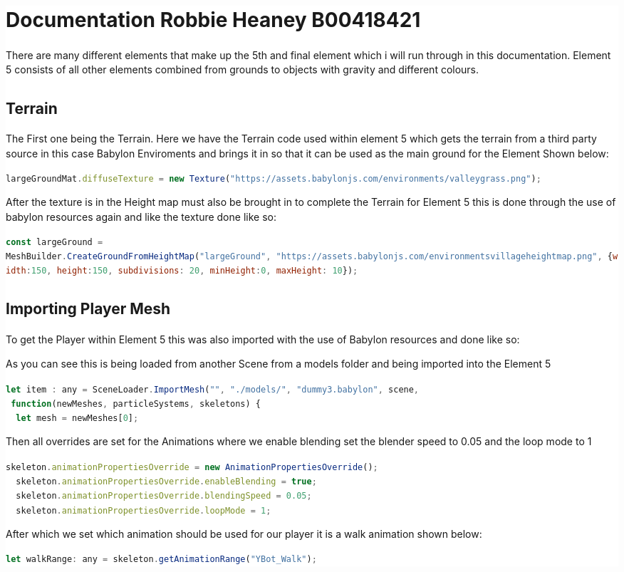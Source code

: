 # **Documentation Robbie Heaney B00418421**
There are many different elements that make up the 5th and final element which i will run through in this documentation.
Element 5 consists of all other elements combined from grounds to objects with gravity and different colours.

## Terrain
The First one being the Terrain.
Here we have the Terrain code used within element 5 which gets the terrain from a third party source in this case Babylon Enviroments and brings it in so that it can be used as the main ground for the Element Shown below: 

```javascript
largeGroundMat.diffuseTexture = new Texture("https://assets.babylonjs.com/environments/valleygrass.png");
```
After the texture is in the Height map must also be brought in to complete the Terrain for Element 5 this is done through the use of babylon resources again and like the texture done like so:

```javascript
const largeGround = 
MeshBuilder.CreateGroundFromHeightMap("largeGround", "https://assets.babylonjs.com/environmentsvillageheightmap.png", {width:150, height:150, subdivisions: 20, minHeight:0, maxHeight: 10});
```

## Importing Player Mesh
To get the Player within Element 5 this was also imported with the use of Babylon resources and done like so:

As you can see this is being loaded from another Scene from a models folder and being imported into the Element 5 

```javascript 
let item : any = SceneLoader.ImportMesh("", "./models/", "dummy3.babylon", scene, 
 function(newMeshes, particleSystems, skeletons) {
  let mesh = newMeshes[0];
```

Then all overrides are set for the Animations where we enable blending set the blender speed to 0.05 and the loop mode to 1

```javascript 
skeleton.animationPropertiesOverride = new AnimationPropertiesOverride();
  skeleton.animationPropertiesOverride.enableBlending = true; 
  skeleton.animationPropertiesOverride.blendingSpeed = 0.05; 
  skeleton.animationPropertiesOverride.loopMode = 1;
  ```
  After which we set which animation should be used for our player it is a walk animation shown below:
  ```javascript
  let walkRange: any = skeleton.getAnimationRange("YBot_Walk");
  ```
